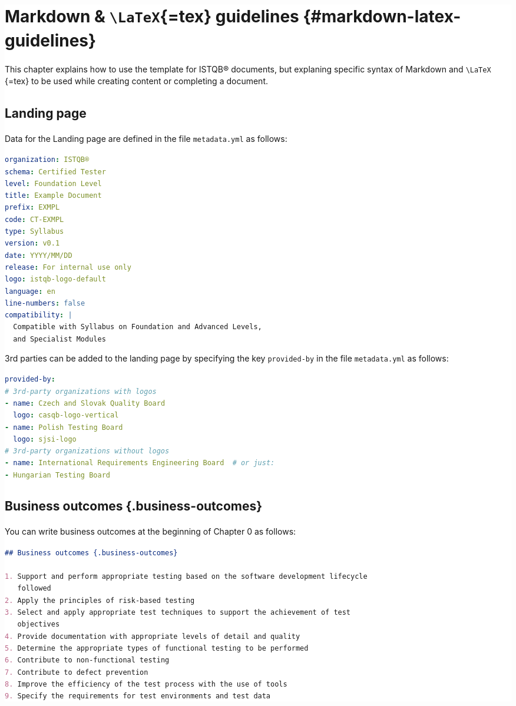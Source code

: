 # Markdown & `\LaTeX`{=tex} guidelines {#markdown-latex-guidelines}

This chapter explains how to use the template for ISTQB® documents, but explaning specific syntax of Markdown and `\LaTeX`{=tex} to be used while creating content or completing a document.

## Landing page

Data for the Landing page are defined in the file `metadata.yml` as follows:

```yaml
organization: ISTQB®
schema: Certified Tester
level: Foundation Level
title: Example Document
prefix: EXMPL
code: CT-EXMPL
type: Syllabus
version: v0.1
date: YYYY/MM/DD
release: For internal use only
logo: istqb-logo-default
language: en
line-numbers: false
compatibility: |
  Compatible with Syllabus on Foundation and Advanced Levels,
  and Specialist Modules
```

3rd parties can be added to the landing page by specifying the key `provided-by` in the file `metadata.yml` as follows:

```yaml
provided-by:
# 3rd-party organizations with logos
- name: Czech and Slovak Quality Board
  logo: casqb-logo-vertical
- name: Polish Testing Board
  logo: sjsi-logo
# 3rd-party organizations without logos
- name: International Requirements Engineering Board  # or just:
- Hungarian Testing Board
```

## Business outcomes {.business-outcomes}

You can write business outcomes at the beginning of Chapter 0 as follows:

``` md
## Business outcomes {.business-outcomes}

1. Support and perform appropriate testing based on the software development lifecycle
   followed
2. Apply the principles of risk-based testing
3. Select and apply appropriate test techniques to support the achievement of test
   objectives
4. Provide documentation with appropriate levels of detail and quality
5. Determine the appropriate types of functional testing to be performed
6. Contribute to non-functional testing
7. Contribute to defect prevention
8. Improve the efficiency of the test process with the use of tools
9. Specify the requirements for test environments and test data
```
